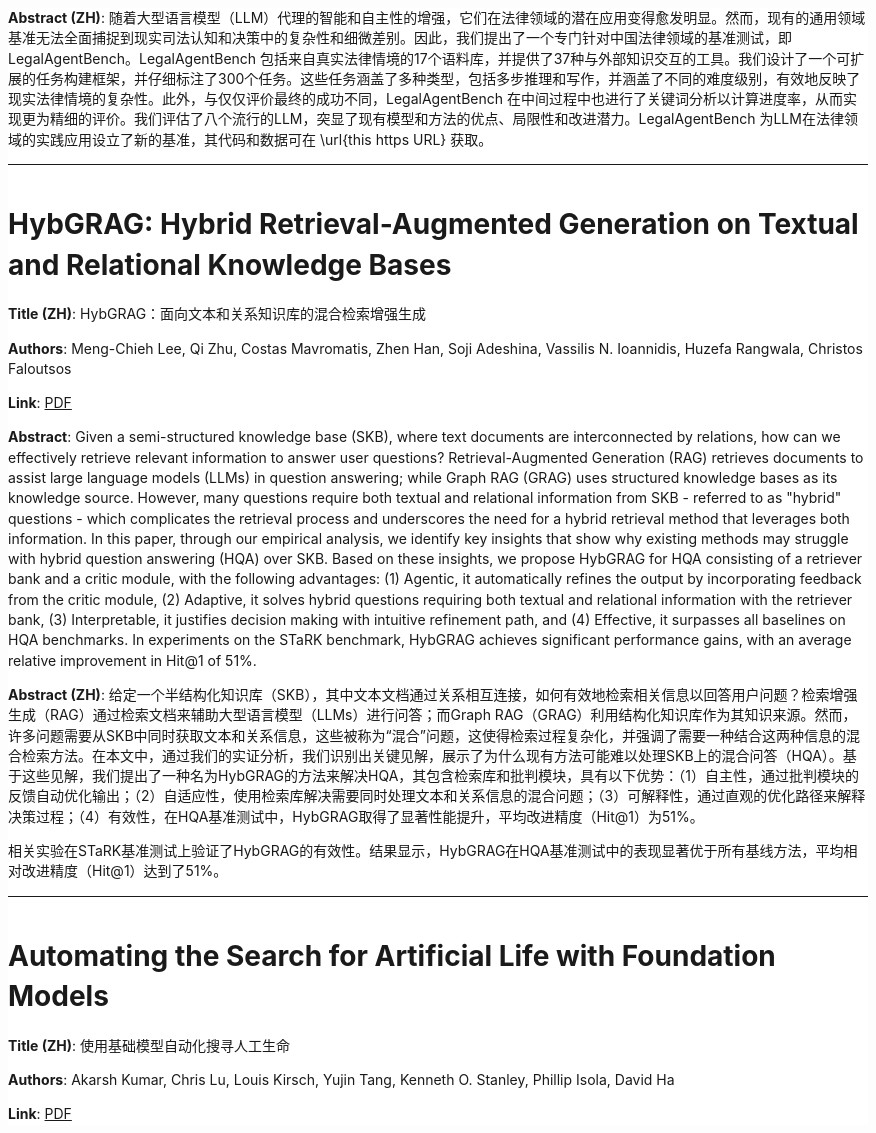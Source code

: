 **Abstract (ZH)**: 随着大型语言模型（LLM）代理的智能和自主性的增强，它们在法律领域的潜在应用变得愈发明显。然而，现有的通用领域基准无法全面捕捉到现实司法认知和决策中的复杂性和细微差别。因此，我们提出了一个专门针对中国法律领域的基准测试，即LegalAgentBench。LegalAgentBench 包括来自真实法律情境的17个语料库，并提供了37种与外部知识交互的工具。我们设计了一个可扩展的任务构建框架，并仔细标注了300个任务。这些任务涵盖了多种类型，包括多步推理和写作，并涵盖了不同的难度级别，有效地反映了现实法律情境的复杂性。此外，与仅仅评价最终的成功不同，LegalAgentBench 在中间过程中也进行了关键词分析以计算进度率，从而实现更为精细的评价。我们评估了八个流行的LLM，突显了现有模型和方法的优点、局限性和改进潜力。LegalAgentBench 为LLM在法律领域的实践应用设立了新的基准，其代码和数据可在 \url{this https URL} 获取。 

---
# HybGRAG: Hybrid Retrieval-Augmented Generation on Textual and Relational Knowledge Bases 

**Title (ZH)**: HybGRAG：面向文本和关系知识库的混合检索增强生成 

**Authors**: Meng-Chieh Lee, Qi Zhu, Costas Mavromatis, Zhen Han, Soji Adeshina, Vassilis N. Ioannidis, Huzefa Rangwala, Christos Faloutsos  

**Link**: [PDF](https://arxiv.org/pdf/2412.16311)  

**Abstract**: Given a semi-structured knowledge base (SKB), where text documents are interconnected by relations, how can we effectively retrieve relevant information to answer user questions? Retrieval-Augmented Generation (RAG) retrieves documents to assist large language models (LLMs) in question answering; while Graph RAG (GRAG) uses structured knowledge bases as its knowledge source. However, many questions require both textual and relational information from SKB - referred to as "hybrid" questions - which complicates the retrieval process and underscores the need for a hybrid retrieval method that leverages both information. In this paper, through our empirical analysis, we identify key insights that show why existing methods may struggle with hybrid question answering (HQA) over SKB. Based on these insights, we propose HybGRAG for HQA consisting of a retriever bank and a critic module, with the following advantages: (1) Agentic, it automatically refines the output by incorporating feedback from the critic module, (2) Adaptive, it solves hybrid questions requiring both textual and relational information with the retriever bank, (3) Interpretable, it justifies decision making with intuitive refinement path, and (4) Effective, it surpasses all baselines on HQA benchmarks. In experiments on the STaRK benchmark, HybGRAG achieves significant performance gains, with an average relative improvement in Hit@1 of 51%. 

**Abstract (ZH)**: 给定一个半结构化知识库（SKB），其中文本文档通过关系相互连接，如何有效地检索相关信息以回答用户问题？检索增强生成（RAG）通过检索文档来辅助大型语言模型（LLMs）进行问答；而Graph RAG（GRAG）利用结构化知识库作为其知识来源。然而，许多问题需要从SKB中同时获取文本和关系信息，这些被称为“混合”问题，这使得检索过程复杂化，并强调了需要一种结合这两种信息的混合检索方法。在本文中，通过我们的实证分析，我们识别出关键见解，展示了为什么现有方法可能难以处理SKB上的混合问答（HQA）。基于这些见解，我们提出了一种名为HybGRAG的方法来解决HQA，其包含检索库和批判模块，具有以下优势：（1）自主性，通过批判模块的反馈自动优化输出；（2）自适应性，使用检索库解决需要同时处理文本和关系信息的混合问题；（3）可解释性，通过直观的优化路径来解释决策过程；（4）有效性，在HQA基准测试中，HybGRAG取得了显著性能提升，平均改进精度（Hit@1）为51%。

相关实验在STaRK基准测试上验证了HybGRAG的有效性。结果显示，HybGRAG在HQA基准测试中的表现显著优于所有基线方法，平均相对改进精度（Hit@1）达到了51%。 

---
# Automating the Search for Artificial Life with Foundation Models 

**Title (ZH)**: 使用基础模型自动化搜寻人工生命 

**Authors**: Akarsh Kumar, Chris Lu, Louis Kirsch, Yujin Tang, Kenneth O. Stanley, Phillip Isola, David Ha  

**Link**: [PDF](https://arxiv.org/pdf/2412.17799)  
